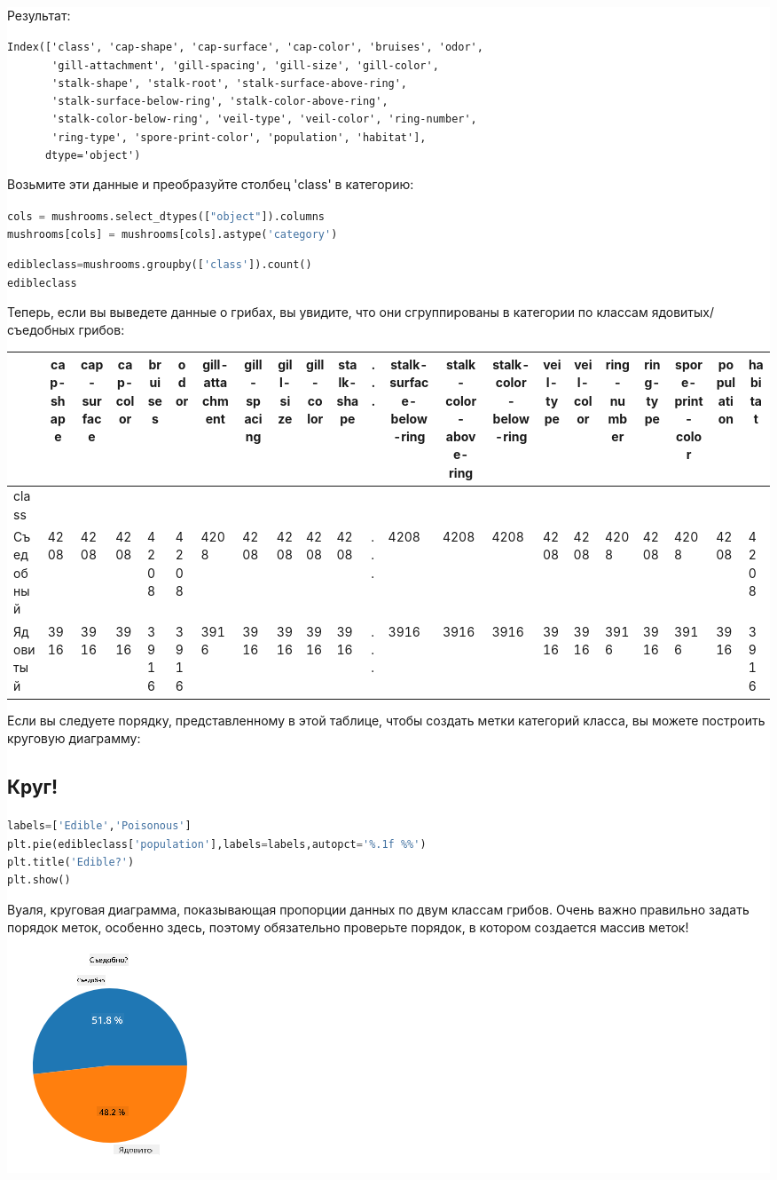 Результат:

```output
Index(['class', 'cap-shape', 'cap-surface', 'cap-color', 'bruises', 'odor',
       'gill-attachment', 'gill-spacing', 'gill-size', 'gill-color',
       'stalk-shape', 'stalk-root', 'stalk-surface-above-ring',
       'stalk-surface-below-ring', 'stalk-color-above-ring',
       'stalk-color-below-ring', 'veil-type', 'veil-color', 'ring-number',
       'ring-type', 'spore-print-color', 'population', 'habitat'],
      dtype='object')
```
Возьмите эти данные и преобразуйте столбец 'class' в категорию:

```python
cols = mushrooms.select_dtypes(["object"]).columns
mushrooms[cols] = mushrooms[cols].astype('category')
```

```python
edibleclass=mushrooms.groupby(['class']).count()
edibleclass
```

Теперь, если вы выведете данные о грибах, вы увидите, что они сгруппированы в категории по классам ядовитых/съедобных грибов:


|           | cap-shape | cap-surface | cap-color | bruises | odor | gill-attachment | gill-spacing | gill-size | gill-color | stalk-shape | ... | stalk-surface-below-ring | stalk-color-above-ring | stalk-color-below-ring | veil-type | veil-color | ring-number | ring-type | spore-print-color | population | habitat |
| --------- | --------- | ----------- | --------- | ------- | ---- | --------------- | ------------ | --------- | ---------- | ----------- | --- | ------------------------ | ---------------------- | ---------------------- | --------- | ---------- | ----------- | --------- | ----------------- | ---------- | ------- |
| class     |           |             |           |         |      |                 |              |           |            |             |     |                          |                        |                        |           |            |             |           |                   |            |         |
| Съедобный | 4208      | 4208        | 4208      | 4208    | 4208 | 4208            | 4208         | 4208      | 4208       | 4208        | ... | 4208                     | 4208                   | 4208                   | 4208      | 4208       | 4208        | 4208      | 4208              | 4208       | 4208    |
| Ядовитый  | 3916      | 3916        | 3916      | 3916    | 3916 | 3916            | 3916         | 3916      | 3916       | 3916        | ... | 3916                     | 3916                   | 3916                   | 3916      | 3916       | 3916        | 3916      | 3916              | 3916       | 3916    |

Если вы следуете порядку, представленному в этой таблице, чтобы создать метки категорий класса, вы можете построить круговую диаграмму:

## Круг!

```python
labels=['Edible','Poisonous']
plt.pie(edibleclass['population'],labels=labels,autopct='%.1f %%')
plt.title('Edible?')
plt.show()
```
Вуаля, круговая диаграмма, показывающая пропорции данных по двум классам грибов. Очень важно правильно задать порядок меток, особенно здесь, поэтому обязательно проверьте порядок, в котором создается массив меток!

![круговая диаграмма](../../../../translated_images/pie1-wb.e201f2fcc335413143ce37650fb7f5f0bb21358e7823a327ed8644dfb84be9db.ru.png)
